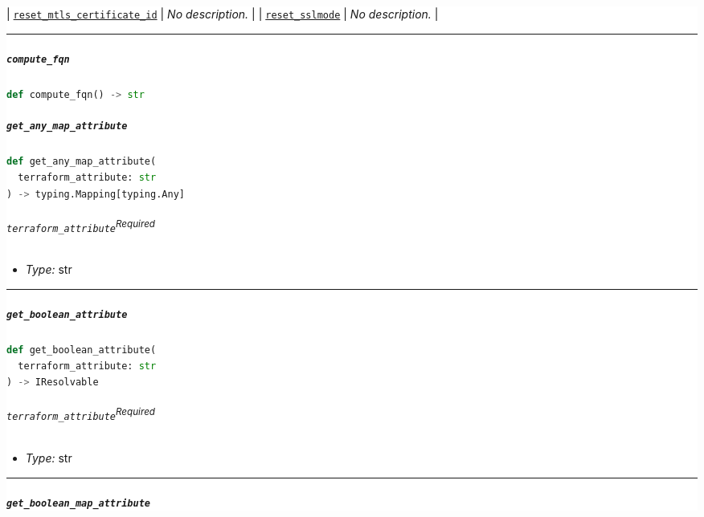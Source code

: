 | <code><a href="#@cdktf/provider-cloudflare.hyperdriveConfig.HyperdriveConfigMtlsOutputReference.resetMtlsCertificateId">reset_mtls_certificate_id</a></code> | *No description.* |
| <code><a href="#@cdktf/provider-cloudflare.hyperdriveConfig.HyperdriveConfigMtlsOutputReference.resetSslmode">reset_sslmode</a></code> | *No description.* |

---

##### `compute_fqn` <a name="compute_fqn" id="@cdktf/provider-cloudflare.hyperdriveConfig.HyperdriveConfigMtlsOutputReference.computeFqn"></a>

```python
def compute_fqn() -> str
```

##### `get_any_map_attribute` <a name="get_any_map_attribute" id="@cdktf/provider-cloudflare.hyperdriveConfig.HyperdriveConfigMtlsOutputReference.getAnyMapAttribute"></a>

```python
def get_any_map_attribute(
  terraform_attribute: str
) -> typing.Mapping[typing.Any]
```

###### `terraform_attribute`<sup>Required</sup> <a name="terraform_attribute" id="@cdktf/provider-cloudflare.hyperdriveConfig.HyperdriveConfigMtlsOutputReference.getAnyMapAttribute.parameter.terraformAttribute"></a>

- *Type:* str

---

##### `get_boolean_attribute` <a name="get_boolean_attribute" id="@cdktf/provider-cloudflare.hyperdriveConfig.HyperdriveConfigMtlsOutputReference.getBooleanAttribute"></a>

```python
def get_boolean_attribute(
  terraform_attribute: str
) -> IResolvable
```

###### `terraform_attribute`<sup>Required</sup> <a name="terraform_attribute" id="@cdktf/provider-cloudflare.hyperdriveConfig.HyperdriveConfigMtlsOutputReference.getBooleanAttribute.parameter.terraformAttribute"></a>

- *Type:* str

---

##### `get_boolean_map_attribute` <a name="get_boolean_map_attribute" id="@cdktf/provider-cloudflare.hyperdriveConfig.HyperdriveConfigMtlsOutputReference.getBooleanMapAttribute"></a>
